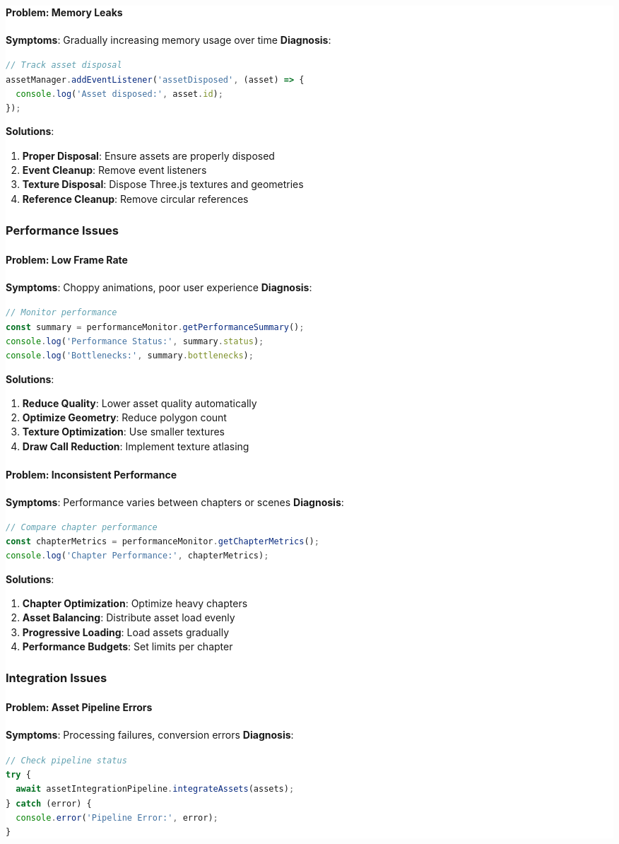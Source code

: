 #### Problem: Memory Leaks
**Symptoms**: Gradually increasing memory usage over time
**Diagnosis**:
```typescript
// Track asset disposal
assetManager.addEventListener('assetDisposed', (asset) => {
  console.log('Asset disposed:', asset.id);
});
```

**Solutions**:
1. **Proper Disposal**: Ensure assets are properly disposed
2. **Event Cleanup**: Remove event listeners
3. **Texture Disposal**: Dispose Three.js textures and geometries
4. **Reference Cleanup**: Remove circular references

### Performance Issues

#### Problem: Low Frame Rate
**Symptoms**: Choppy animations, poor user experience
**Diagnosis**:
```typescript
// Monitor performance
const summary = performanceMonitor.getPerformanceSummary();
console.log('Performance Status:', summary.status);
console.log('Bottlenecks:', summary.bottlenecks);
```

**Solutions**:
1. **Reduce Quality**: Lower asset quality automatically
2. **Optimize Geometry**: Reduce polygon count
3. **Texture Optimization**: Use smaller textures
4. **Draw Call Reduction**: Implement texture atlasing

#### Problem: Inconsistent Performance
**Symptoms**: Performance varies between chapters or scenes
**Diagnosis**:
```typescript
// Compare chapter performance
const chapterMetrics = performanceMonitor.getChapterMetrics();
console.log('Chapter Performance:', chapterMetrics);
```

**Solutions**:
1. **Chapter Optimization**: Optimize heavy chapters
2. **Asset Balancing**: Distribute asset load evenly
3. **Progressive Loading**: Load assets gradually
4. **Performance Budgets**: Set limits per chapter

### Integration Issues

#### Problem: Asset Pipeline Errors
**Symptoms**: Processing failures, conversion errors
**Diagnosis**:
```typescript
// Check pipeline status
try {
  await assetIntegrationPipeline.integrateAssets(assets);
} catch (error) {
  console.error('Pipeline Error:', error);
}
```
